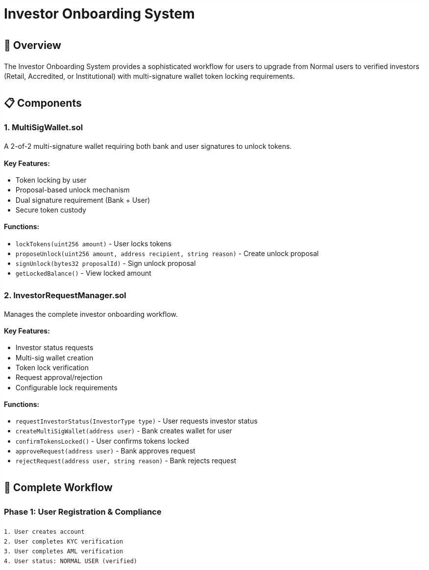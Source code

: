 # Investor Onboarding System

## 🎯 Overview

The Investor Onboarding System provides a sophisticated workflow for users to upgrade from Normal users to verified investors (Retail, Accredited, or Institutional) with multi-signature wallet token locking requirements.

## 📋 Components

### 1. **MultiSigWallet.sol**
A 2-of-2 multi-signature wallet requiring both bank and user signatures to unlock tokens.

**Key Features:**
- Token locking by user
- Proposal-based unlock mechanism
- Dual signature requirement (Bank + User)
- Secure token custody

**Functions:**
- `lockTokens(uint256 amount)` - User locks tokens
- `proposeUnlock(uint256 amount, address recipient, string reason)` - Create unlock proposal
- `signUnlock(bytes32 proposalId)` - Sign unlock proposal
- `getLockedBalance()` - View locked amount

### 2. **InvestorRequestManager.sol**
Manages the complete investor onboarding workflow.

**Key Features:**
- Investor status requests
- Multi-sig wallet creation
- Token lock verification
- Request approval/rejection
- Configurable lock requirements

**Functions:**
- `requestInvestorStatus(InvestorType type)` - User requests investor status
- `createMultiSigWallet(address user)` - Bank creates wallet for user
- `confirmTokensLocked()` - User confirms tokens locked
- `approveRequest(address user)` - Bank approves request
- `rejectRequest(address user, string reason)` - Bank rejects request

## 🔄 Complete Workflow

### Phase 1: User Registration & Compliance
```
1. User creates account
2. User completes KYC verification
3. User completes AML verification
4. User status: NORMAL USER (verified)
```
